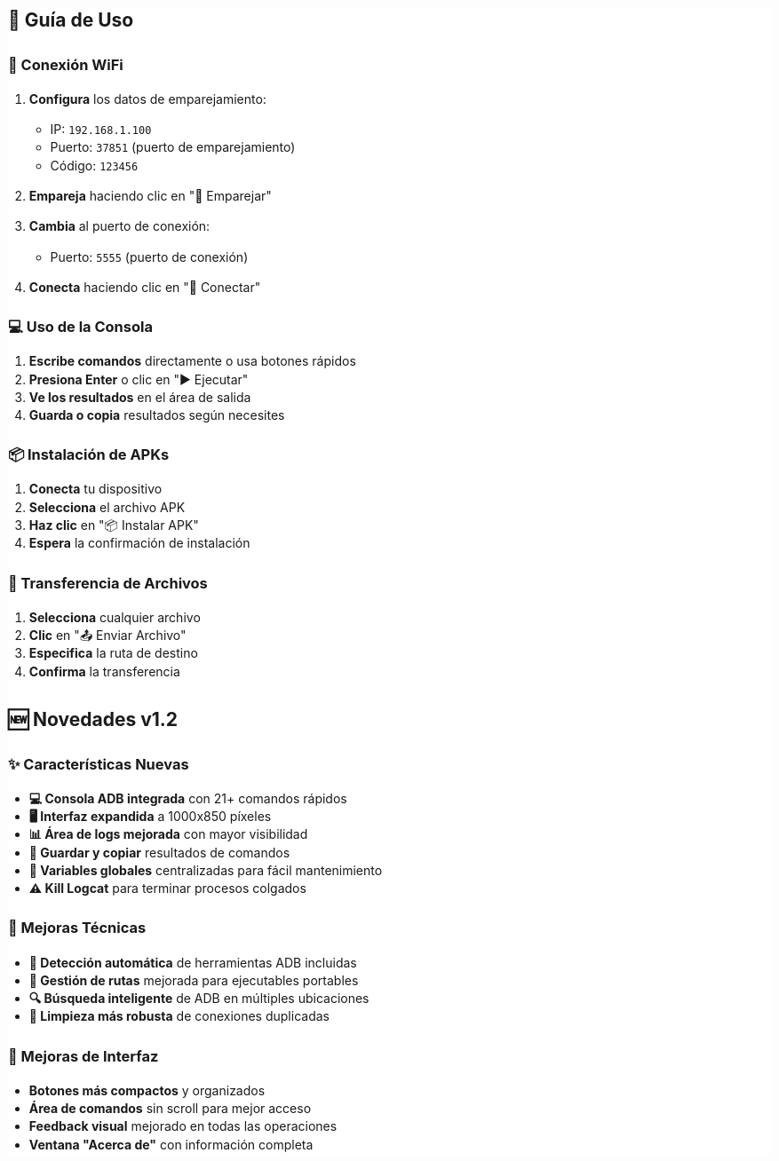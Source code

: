 ## 🔧 Guía de Uso

### 🔗 Conexión WiFi
1. **Configura** los datos de emparejamiento:
   - IP: `192.168.1.100`
   - Puerto: `37851` (puerto de emparejamiento)
   - Código: `123456`

2. **Empareja** haciendo clic en "🔗 Emparejar"

3. **Cambia** al puerto de conexión:
   - Puerto: `5555` (puerto de conexión)

4. **Conecta** haciendo clic en "🔗 Conectar"

### 💻 Uso de la Consola
1. **Escribe comandos** directamente o usa botones rápidos
2. **Presiona Enter** o clic en "▶️ Ejecutar"
3. **Ve los resultados** en el área de salida
4. **Guarda o copia** resultados según necesites

### 📦 Instalación de APKs
1. **Conecta** tu dispositivo
2. **Selecciona** el archivo APK
3. **Haz clic** en "📦 Instalar APK"
4. **Espera** la confirmación de instalación

### 📁 Transferencia de Archivos
1. **Selecciona** cualquier archivo
2. **Clic** en "📤 Enviar Archivo"
3. **Especifica** la ruta de destino
4. **Confirma** la transferencia

## 🆕 Novedades v1.2

### ✨ Características Nuevas
- **💻 Consola ADB integrada** con 21+ comandos rápidos
- **🖥️ Interfaz expandida** a 1000x850 píxeles
- **📊 Área de logs mejorada** con mayor visibilidad
- **💾 Guardar y copiar** resultados de comandos
- **🔧 Variables globales** centralizadas para fácil mantenimiento
- **⚠️ Kill Logcat** para terminar procesos colgados

### 🔧 Mejoras Técnicas
- **🎯 Detección automática** de herramientas ADB incluidas
- **📁 Gestión de rutas** mejorada para ejecutables portables
- **🔍 Búsqueda inteligente** de ADB en múltiples ubicaciones
- **🧹 Limpieza más robusta** de conexiones duplicadas

### 🎨 Mejoras de Interfaz
- **Botones más compactos** y organizados
- **Área de comandos** sin scroll para mejor acceso
- **Feedback visual** mejorado en todas las operaciones
- **Ventana "Acerca de"** con información completa

